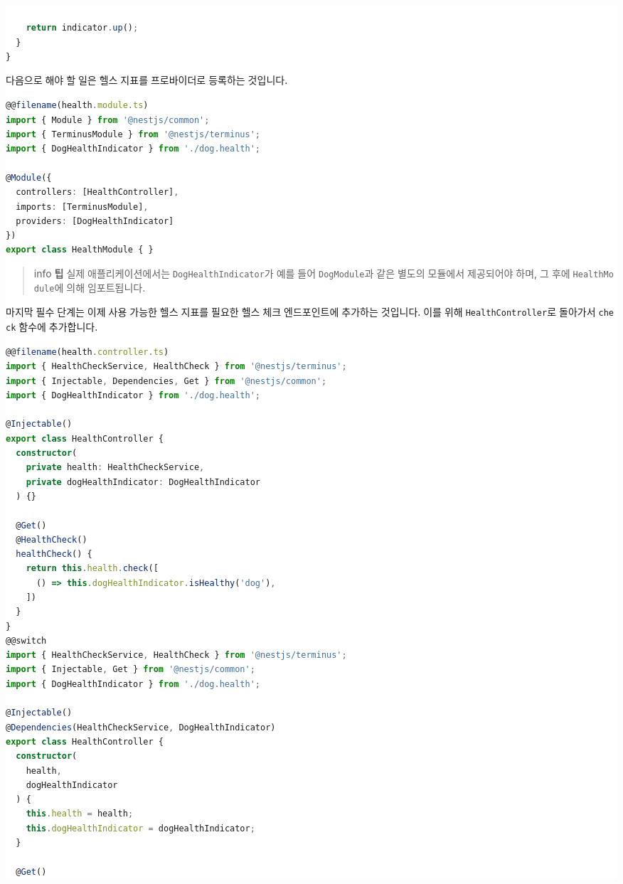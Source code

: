```typescript

    return indicator.up();
  }
}
```

다음으로 해야 할 일은 헬스 지표를 프로바이더로 등록하는 것입니다.

```typescript
@@filename(health.module.ts)
import { Module } from '@nestjs/common';
import { TerminusModule } from '@nestjs/terminus';
import { DogHealthIndicator } from './dog.health';

@Module({
  controllers: [HealthController],
  imports: [TerminusModule],
  providers: [DogHealthIndicator]
})
export class HealthModule { }
```

> info **팁** 실제 애플리케이션에서는 `DogHealthIndicator`가 예를 들어 `DogModule`과 같은 별도의 모듈에서 제공되어야 하며, 그 후에 `HealthModule`에 의해 임포트됩니다.

마지막 필수 단계는 이제 사용 가능한 헬스 지표를 필요한 헬스 체크 엔드포인트에 추가하는 것입니다. 이를 위해 `HealthController`로 돌아가서 `check` 함수에 추가합니다.

```typescript
@@filename(health.controller.ts)
import { HealthCheckService, HealthCheck } from '@nestjs/terminus';
import { Injectable, Dependencies, Get } from '@nestjs/common';
import { DogHealthIndicator } from './dog.health';

@Injectable()
export class HealthController {
  constructor(
    private health: HealthCheckService,
    private dogHealthIndicator: DogHealthIndicator
  ) {}

  @Get()
  @HealthCheck()
  healthCheck() {
    return this.health.check([
      () => this.dogHealthIndicator.isHealthy('dog'),
    ])
  }
}
@@switch
import { HealthCheckService, HealthCheck } from '@nestjs/terminus';
import { Injectable, Get } from '@nestjs/common';
import { DogHealthIndicator } from './dog.health';

@Injectable()
@Dependencies(HealthCheckService, DogHealthIndicator)
export class HealthController {
  constructor(
    health,
    dogHealthIndicator
  ) {
    this.health = health;
    this.dogHealthIndicator = dogHealthIndicator;
  }

  @Get()
```